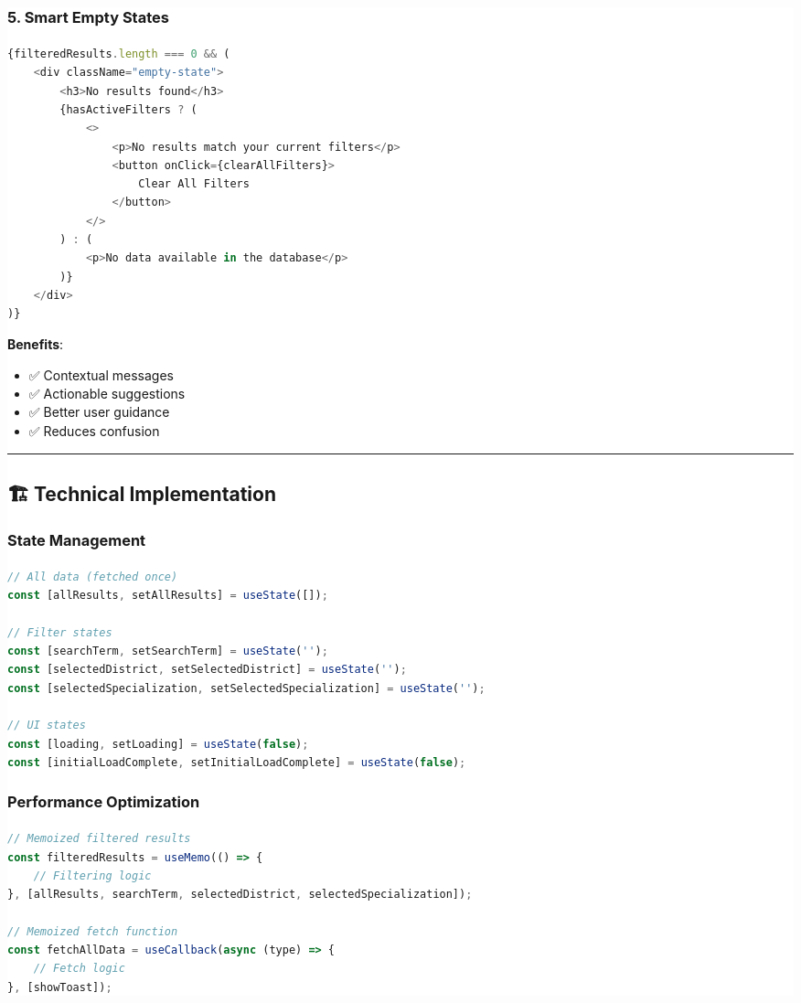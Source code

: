 
### 5. **Smart Empty States**
```javascript
{filteredResults.length === 0 && (
    <div className="empty-state">
        <h3>No results found</h3>
        {hasActiveFilters ? (
            <>
                <p>No results match your current filters</p>
                <button onClick={clearAllFilters}>
                    Clear All Filters
                </button>
            </>
        ) : (
            <p>No data available in the database</p>
        )}
    </div>
)}
```

**Benefits**:
- ✅ Contextual messages
- ✅ Actionable suggestions
- ✅ Better user guidance
- ✅ Reduces confusion

---

## 🏗️ Technical Implementation

### State Management
```javascript
// All data (fetched once)
const [allResults, setAllResults] = useState([]);

// Filter states
const [searchTerm, setSearchTerm] = useState('');
const [selectedDistrict, setSelectedDistrict] = useState('');
const [selectedSpecialization, setSelectedSpecialization] = useState('');

// UI states
const [loading, setLoading] = useState(false);
const [initialLoadComplete, setInitialLoadComplete] = useState(false);
```

### Performance Optimization
```javascript
// Memoized filtered results
const filteredResults = useMemo(() => {
    // Filtering logic
}, [allResults, searchTerm, selectedDistrict, selectedSpecialization]);

// Memoized fetch function
const fetchAllData = useCallback(async (type) => {
    // Fetch logic
}, [showToast]);
```
